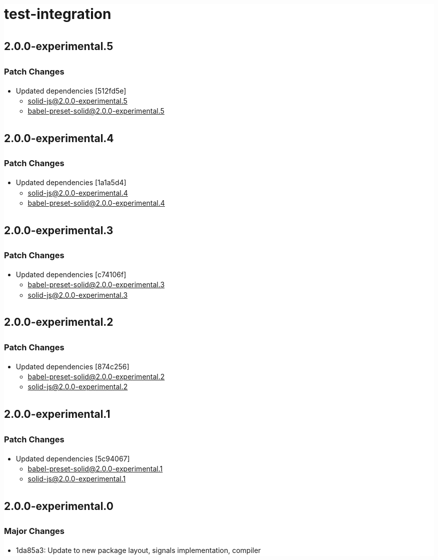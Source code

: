 # test-integration

## 2.0.0-experimental.5

### Patch Changes

- Updated dependencies [512fd5e]
  - solid-js@2.0.0-experimental.5
  - babel-preset-solid@2.0.0-experimental.5

## 2.0.0-experimental.4

### Patch Changes

- Updated dependencies [1a1a5d4]
  - solid-js@2.0.0-experimental.4
  - babel-preset-solid@2.0.0-experimental.4

## 2.0.0-experimental.3

### Patch Changes

- Updated dependencies [c74106f]
  - babel-preset-solid@2.0.0-experimental.3
  - solid-js@2.0.0-experimental.3

## 2.0.0-experimental.2

### Patch Changes

- Updated dependencies [874c256]
  - babel-preset-solid@2.0.0-experimental.2
  - solid-js@2.0.0-experimental.2

## 2.0.0-experimental.1

### Patch Changes

- Updated dependencies [5c94067]
  - babel-preset-solid@2.0.0-experimental.1
  - solid-js@2.0.0-experimental.1

## 2.0.0-experimental.0

### Major Changes

- 1da85a3: Update to new package layout, signals implementation, compiler
